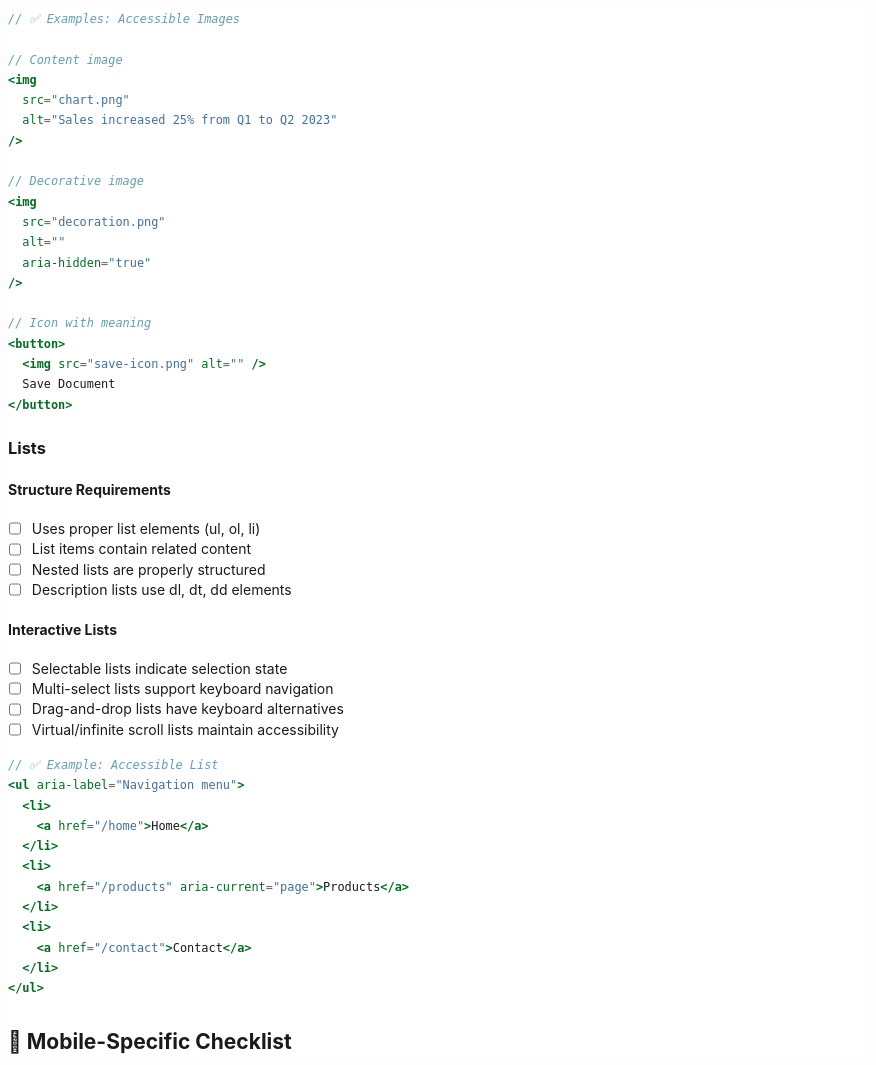 ```jsx
// ✅ Examples: Accessible Images

// Content image
<img 
  src="chart.png" 
  alt="Sales increased 25% from Q1 to Q2 2023" 
/>

// Decorative image
<img 
  src="decoration.png" 
  alt="" 
  aria-hidden="true" 
/>

// Icon with meaning
<button>
  <img src="save-icon.png" alt="" />
  Save Document
</button>
```

### Lists

#### Structure Requirements
- [ ] Uses proper list elements (ul, ol, li)
- [ ] List items contain related content
- [ ] Nested lists are properly structured
- [ ] Description lists use dl, dt, dd elements

#### Interactive Lists
- [ ] Selectable lists indicate selection state
- [ ] Multi-select lists support keyboard navigation
- [ ] Drag-and-drop lists have keyboard alternatives
- [ ] Virtual/infinite scroll lists maintain accessibility

```jsx
// ✅ Example: Accessible List
<ul aria-label="Navigation menu">
  <li>
    <a href="/home">Home</a>
  </li>
  <li>
    <a href="/products" aria-current="page">Products</a>
  </li>
  <li>
    <a href="/contact">Contact</a>
  </li>
</ul>
```

## 📱 Mobile-Specific Checklist
